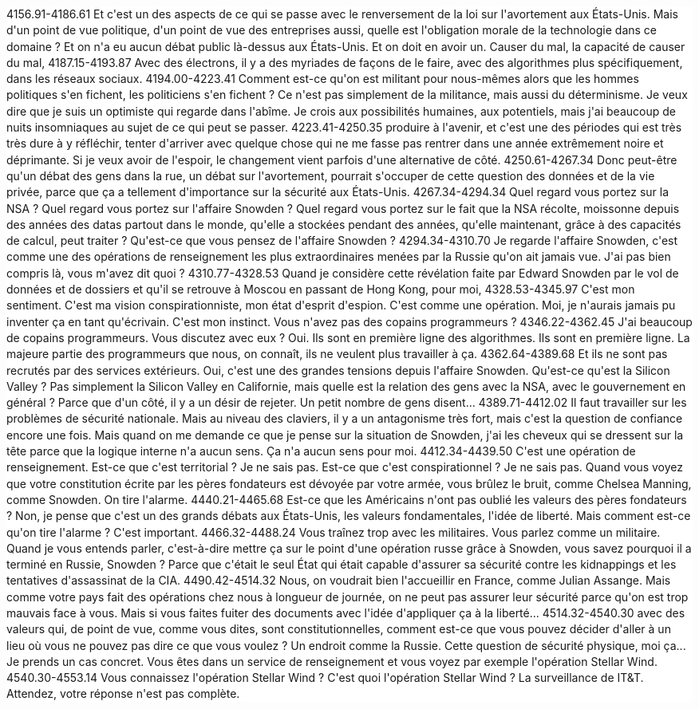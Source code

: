 4156.91-4186.61   Et c'est un des aspects de ce qui se passe avec le renversement de la loi sur l'avortement aux États-Unis. Mais d'un point de vue politique, d'un point de vue des entreprises aussi, quelle est l'obligation morale de la technologie dans ce domaine ? Et on n'a eu aucun débat public là-dessus aux États-Unis. Et on doit en avoir un. Causer du mal, la capacité de causer du mal,
4187.15-4193.87   Avec des électrons, il y a des myriades de façons de le faire, avec des algorithmes plus spécifiquement, dans les réseaux sociaux.
4194.00-4223.41   Comment est-ce qu'on est militant pour nous-mêmes alors que les hommes politiques s'en fichent, les politiciens s'en fichent ? Ce n'est pas simplement de la militance, mais aussi du déterminisme. Je veux dire que je suis un optimiste qui regarde dans l'abîme. Je crois aux possibilités humaines, aux potentiels, mais j'ai beaucoup de nuits insomniaques au sujet de ce qui peut se passer.
4223.41-4250.35   produire à l'avenir, et c'est une des périodes qui est très très dure à y réfléchir, tenter d'arriver avec quelque chose qui ne me fasse pas rentrer dans une année extrêmement noire et déprimante. Si je veux avoir de l'espoir, le changement vient parfois d'une alternative de côté.
4250.61-4267.34   Donc peut-être qu'un débat des gens dans la rue, un débat sur l'avortement, pourrait s'occuper de cette question des données et de la vie privée, parce que ça a tellement d'importance sur la sécurité aux États-Unis.
4267.34-4294.34   Quel regard vous portez sur la NSA ? Quel regard vous portez sur l'affaire Snowden ? Quel regard vous portez sur le fait que la NSA récolte, moissonne depuis des années des datas partout dans le monde, qu'elle a stockées pendant des années, qu'elle maintenant, grâce à des capacités de calcul, peut traiter ? Qu'est-ce que vous pensez de l'affaire Snowden ?
4294.34-4310.70   Je regarde l'affaire Snowden, c'est comme une des opérations de renseignement les plus extraordinaires menées par la Russie qu'on ait jamais vue. J'ai pas bien compris là, vous m'avez dit quoi ?
4310.77-4328.53   Quand je considère cette révélation faite par Edward Snowden par le vol de données et de dossiers et qu'il se retrouve à Moscou en passant de Hong Kong, pour moi,
4328.53-4345.97   C'est mon sentiment. C'est ma vision conspirationniste, mon état d'esprit d'espion. C'est comme une opération. Moi, je n'aurais jamais pu inventer ça en tant qu'écrivain. C'est mon instinct. Vous n'avez pas des copains programmeurs ?
4346.22-4362.45   J'ai beaucoup de copains programmeurs. Vous discutez avec eux ? Oui. Ils sont en première ligne des algorithmes. Ils sont en première ligne. La majeure partie des programmeurs que nous, on connaît, ils ne veulent plus travailler à ça.
4362.64-4389.68   Et ils ne sont pas recrutés par des services extérieurs. Oui, c'est une des grandes tensions depuis l'affaire Snowden. Qu'est-ce qu'est la Silicon Valley ? Pas simplement la Silicon Valley en Californie, mais quelle est la relation des gens avec la NSA, avec le gouvernement en général ? Parce que d'un côté, il y a un désir de rejeter. Un petit nombre de gens disent...
4389.71-4412.02   Il faut travailler sur les problèmes de sécurité nationale. Mais au niveau des claviers, il y a un antagonisme très fort, mais c'est la question de confiance encore une fois. Mais quand on me demande ce que je pense sur la situation de Snowden, j'ai les cheveux qui se dressent sur la tête parce que la logique interne n'a aucun sens. Ça n'a aucun sens pour moi.
4412.34-4439.50   C'est une opération de renseignement. Est-ce que c'est territorial ? Je ne sais pas. Est-ce que c'est conspirationnel ? Je ne sais pas. Quand vous voyez que votre constitution écrite par les pères fondateurs est dévoyée par votre armée, vous brûlez le bruit, comme Chelsea Manning, comme Snowden. On tire l'alarme.
4440.21-4465.68   Est-ce que les Américains n'ont pas oublié les valeurs des pères fondateurs ? Non, je pense que c'est un des grands débats aux États-Unis, les valeurs fondamentales, l'idée de liberté. Mais comment est-ce qu'on tire l'alarme ? C'est important.
4466.32-4488.24   Vous traînez trop avec les militaires. Vous parlez comme un militaire. Quand je vous entends parler, c'est-à-dire mettre ça sur le point d'une opération russe grâce à Snowden, vous savez pourquoi il a terminé en Russie, Snowden ? Parce que c'était le seul État qui était capable d'assurer sa sécurité contre les kidnappings et les tentatives d'assassinat de la CIA.
4490.42-4514.32   Nous, on voudrait bien l'accueillir en France, comme Julian Assange. Mais comme votre pays fait des opérations chez nous à longueur de journée, on ne peut pas assurer leur sécurité parce qu'on est trop mauvais face à vous. Mais si vous faites fuiter des documents avec l'idée d'appliquer ça à la liberté...
4514.32-4540.30   avec des valeurs qui, de point de vue, comme vous dites, sont constitutionnelles, comment est-ce que vous pouvez décider d'aller à un lieu où vous ne pouvez pas dire ce que vous voulez ? Un endroit comme la Russie. Cette question de sécurité physique, moi ça... Je prends un cas concret. Vous êtes dans un service de renseignement et vous voyez par exemple l'opération Stellar Wind.
4540.30-4553.14   Vous connaissez l'opération Stellar Wind ? C'est quoi l'opération Stellar Wind ? La surveillance de IT&T. Attendez, votre réponse n'est pas complète.